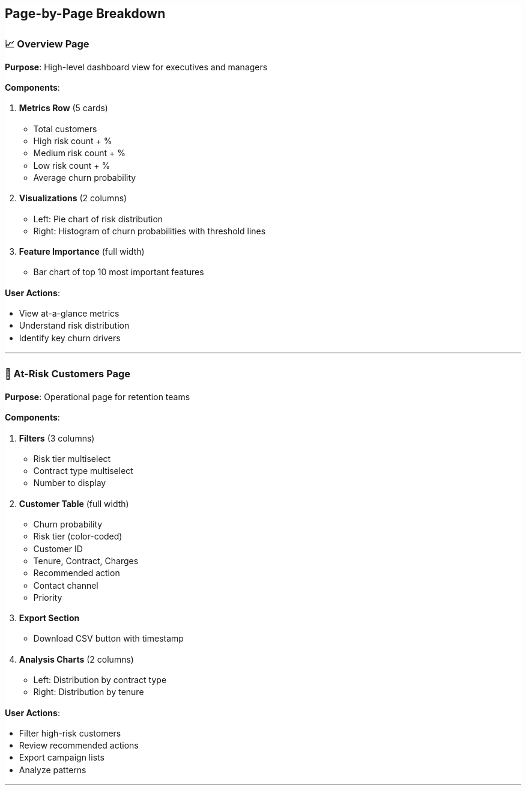 ## Page-by-Page Breakdown

### 📈 Overview Page

**Purpose**: High-level dashboard view for executives and managers

**Components**:
1. **Metrics Row** (5 cards)
   - Total customers
   - High risk count + %
   - Medium risk count + %
   - Low risk count + %
   - Average churn probability

2. **Visualizations** (2 columns)
   - Left: Pie chart of risk distribution
   - Right: Histogram of churn probabilities with threshold lines

3. **Feature Importance** (full width)
   - Bar chart of top 10 most important features

**User Actions**:
- View at-a-glance metrics
- Understand risk distribution
- Identify key churn drivers

---

### 🚨 At-Risk Customers Page

**Purpose**: Operational page for retention teams

**Components**:
1. **Filters** (3 columns)
   - Risk tier multiselect
   - Contract type multiselect
   - Number to display

2. **Customer Table** (full width)
   - Churn probability
   - Risk tier (color-coded)
   - Customer ID
   - Tenure, Contract, Charges
   - Recommended action
   - Contact channel
   - Priority

3. **Export Section**
   - Download CSV button with timestamp

4. **Analysis Charts** (2 columns)
   - Left: Distribution by contract type
   - Right: Distribution by tenure

**User Actions**:
- Filter high-risk customers
- Review recommended actions
- Export campaign lists
- Analyze patterns

---